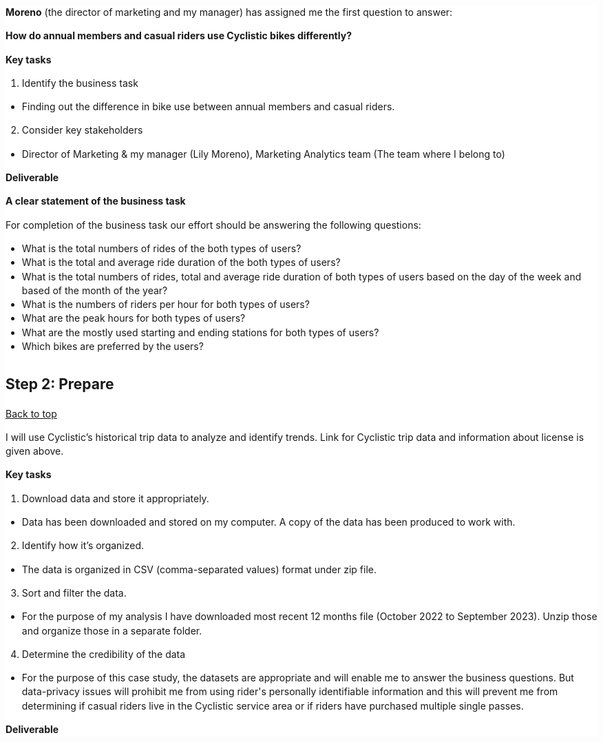 **Moreno** (the director of marketing and my manager) has assigned me the first question to answer:

**How do annual members and casual riders use Cyclistic bikes differently?**

**Key tasks**

1. Identify the business task
   
* Finding out the difference in bike use between annual members and casual riders.

2. Consider key stakeholders
- Director of Marketing & my manager (Lily Moreno), Marketing Analytics team (The team where I belong to)

**Deliverable**

**A clear statement of the business task**

For completion of the business task our effort should be answering the following questions:

- What is the total numbers of rides of the both types of users?
- What is the total and average ride duration of the both types of users?
- What is the total numbers of rides, total and average ride duration of both types of users based on the day of the week and based of the month of the year?
- What is the numbers of riders per hour for both types of users?
- What are the peak hours for both types of users?
- What are the mostly used starting and ending stations for both types of users?
- Which bikes are preferred  by the users?


## Step 2: Prepare

[Back to top](#introduction)

I will use Cyclistic’s historical trip data to analyze and identify trends. Link for Cyclistic trip data and information about license is given above.

**Key tasks**

1. Download data and store it appropriately.
* Data has been downloaded and stored on my computer. A copy of the data has been produced to work with.

2. Identify how it’s organized.
* The data is organized in CSV (comma-separated values) format under zip file.

3. Sort and filter the data.
* For the purpose of my analysis I have downloaded most recent 12 months file (October 2022 to September 2023). Unzip those and organize those in a separate folder.

4. Determine the credibility of the data
* For the purpose of this case study, the datasets are appropriate and will enable me to answer the business questions. But data-privacy issues will prohibit me from using rider's personally identifiable information and this will prevent me from determining if casual riders live in the
Cyclistic service area or if riders have purchased multiple single passes.


**Deliverable**
